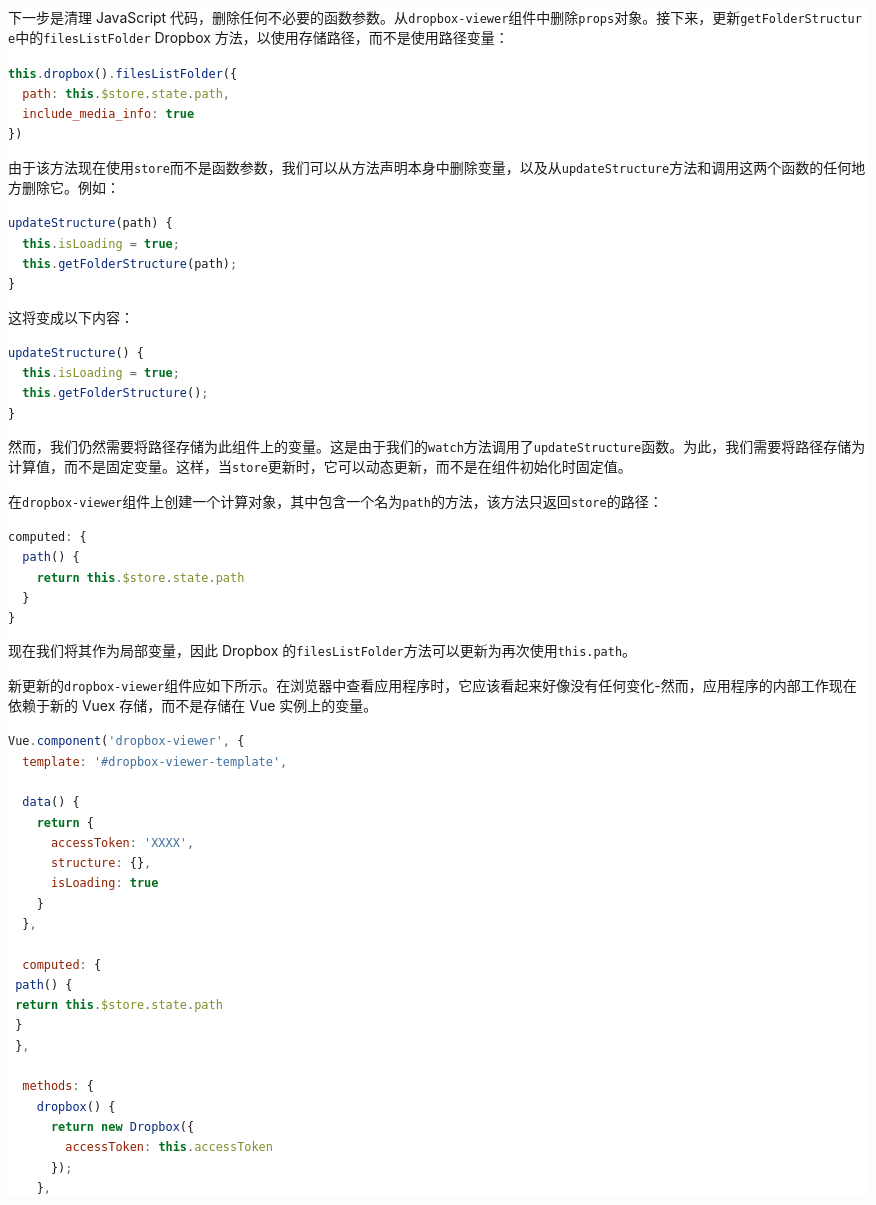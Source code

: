 下一步是清理 JavaScript 代码，删除任何不必要的函数参数。从`dropbox-viewer`组件中删除`props`对象。接下来，更新`getFolderStructure`中的`filesListFolder` Dropbox 方法，以使用存储路径，而不是使用路径变量：

```js
this.dropbox().filesListFolder({
  path: this.$store.state.path, 
  include_media_info: true
})
```

由于该方法现在使用`store`而不是函数参数，我们可以从方法声明本身中删除变量，以及从`updateStructure`方法和调用这两个函数的任何地方删除它。例如：

```js
updateStructure(path) {
  this.isLoading = true;
  this.getFolderStructure(path);
}
```

这将变成以下内容：

```js
updateStructure() {
  this.isLoading = true;
  this.getFolderStructure();
}
```

然而，我们仍然需要将路径存储为此组件上的变量。这是由于我们的`watch`方法调用了`updateStructure`函数。为此，我们需要将路径存储为计算值，而不是固定变量。这样，当`store`更新时，它可以动态更新，而不是在组件初始化时固定值。

在`dropbox-viewer`组件上创建一个计算对象，其中包含一个名为`path`的方法，该方法只返回`store`的路径：

```js
computed: {
  path() {
    return this.$store.state.path
  }
}
```

现在我们将其作为局部变量，因此 Dropbox 的`filesListFolder`方法可以更新为再次使用`this.path`。

新更新的`dropbox-viewer`组件应如下所示。在浏览器中查看应用程序时，它应该看起来好像没有任何变化-然而，应用程序的内部工作现在依赖于新的 Vuex 存储，而不是存储在 Vue 实例上的变量。

```js
Vue.component('dropbox-viewer', {
  template: '#dropbox-viewer-template',

  data() {
    return {
      accessToken: 'XXXX',
      structure: {},
      isLoading: true
    }
  },

  computed: {
 path() {
 return this.$store.state.path
 }
 },

  methods: {
    dropbox() {
      return new Dropbox({
        accessToken: this.accessToken
      });
    },
```